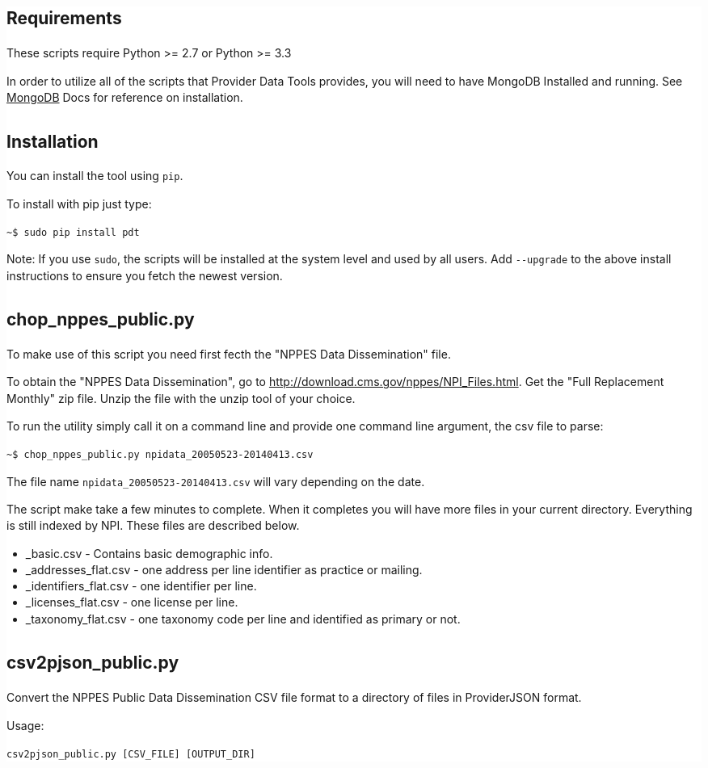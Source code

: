 
Requirements
------------
These scripts require Python >= 2.7 or Python >= 3.3

In order to utilize all of the scripts that Provider Data Tools provides, you will need to have MongoDB Installed and running. See [MongoDB](https://docs.mongodb.com/manual/installation/) Docs for reference on installation.


Installation
------------

You can install the tool using `pip`.

To install with pip just type:

    ~$ sudo pip install pdt

Note: If you use `sudo`, the scripts  will be installed at the system level and used by all users.
Add  `--upgrade` to the above install instructions to ensure you fetch the newest version.

chop_nppes_public.py
-----------------


To make use of this script you need first fecth the "NPPES Data Dissemination" file.

To obtain the "NPPES Data Dissemination", go to  http://download.cms.gov/nppes/NPI_Files.html.
Get the "Full Replacement Monthly" zip file.  Unzip the file with the unzip tool of your choice.



To run the utility simply call it on a command line and provide one command line argument, the csv file to parse:

    ~$ chop_nppes_public.py npidata_20050523-20140413.csv

The file name `npidata_20050523-20140413.csv` will vary depending on the date.

The script make take a few minutes to complete. When it completes you will have more files
in your current directory. Everything is still indexed by NPI. These files are described below.


* _basic.csv             - Contains basic demographic info.
* _addresses_flat.csv    - one address per line identifier as practice or mailing.
* _identifiers_flat.csv  - one identifier per line.
* _licenses_flat.csv 	 - one license per line.
* _taxonomy_flat.csv     - one taxonomy code per line and identified as primary or not.


csv2pjson_public.py
------------------

Convert the NPPES Public Data Dissemination  CSV file format to a directory of files in
ProviderJSON format.

Usage:

    csv2pjson_public.py [CSV_FILE] [OUTPUT_DIR]

